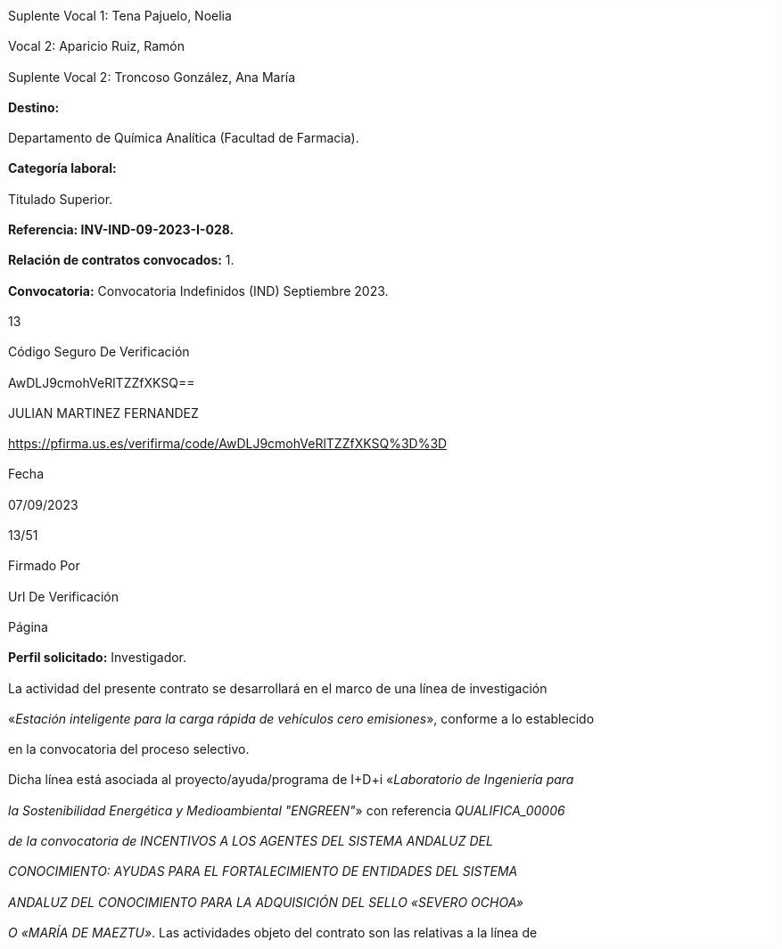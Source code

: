 Suplente Vocal 1: Tena Pajuelo, Noelia

Vocal 2: Aparicio Ruiz, Ramón

Suplente Vocal 2: Troncoso González, Ana María

**Destino:**

Departamento de Química Analítica (Facultad de Farmacia).

**Categoría laboral:**

Titulado Superior.

**Referencia: INV-IND-09-2023-I-028.**

**Relación de contratos convocados:** 1.

**Convocatoria:** Convocatoria Indefinidos (IND) Septiembre 2023.

13

Código Seguro De Verificación

AwDLJ9cmohVeRlTZZfXKSQ==

JULIAN MARTINEZ FERNANDEZ

<https://pfirma.us.es/verifirma/code/AwDLJ9cmohVeRlTZZfXKSQ%3D%3D>

Fecha

07/09/2023

13/51

Firmado Por

Url De Verificación

Página



<a name="br14"></a> 

**Perfil solicitado:** Investigador.

La actividad del presente contrato se desarrollará en el marco de una línea de investigación

«*Estación inteligente para la carga rápida de vehículos cero emisiones*», conforme a lo establecido

en la convocatoria del proceso selectivo.

Dicha línea está asociada al proyecto/ayuda/programa de I+D+i «*Laboratorio de Ingeniería para*

*la Sostenibilidad Energética y Medioambiental "ENGREEN"*» con referencia *QUALIFICA\_00006*

*de la convocatoria de INCENTIVOS A LOS AGENTES DEL SISTEMA ANDALUZ DEL*

*CONOCIMIENTO: AYUDAS PARA EL FORTALECIMIENTO DE ENTIDADES DEL SISTEMA*

*ANDALUZ DEL CONOCIMIENTO PARA LA ADQUISICIÓN DEL SELLO «SEVERO OCHOA»*

*O «MARÍA DE MAEZTU»*. Las actividades objeto del contrato son las relativas a la línea de
